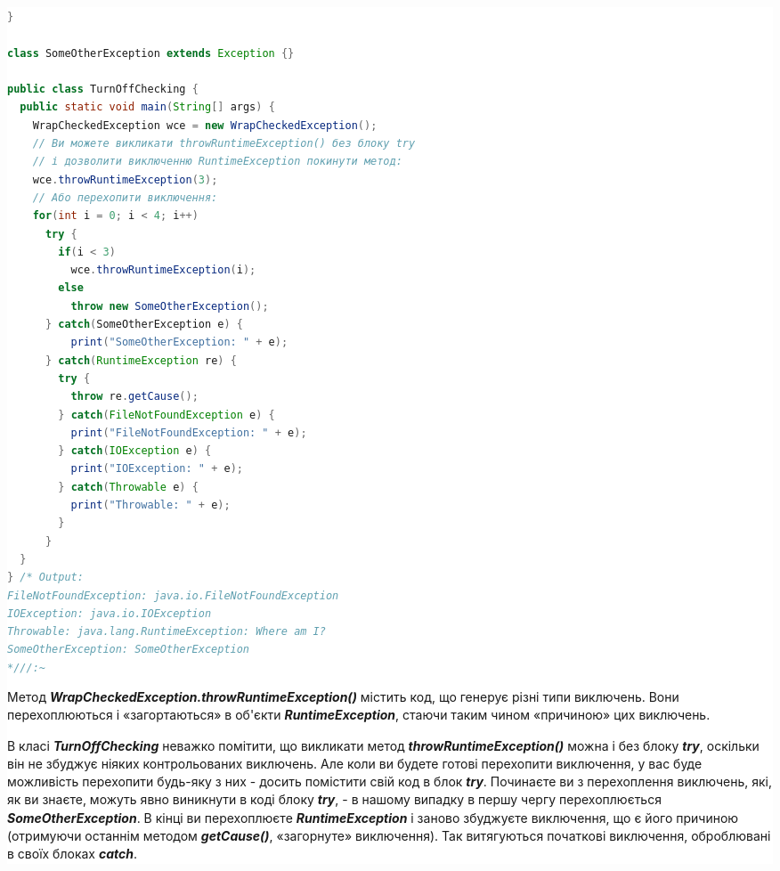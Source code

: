 ``` java
} 
 
class SomeOtherException extends Exception {} 
 
public class TurnOffChecking { 
  public static void main(String[] args) { 
    WrapCheckedException wce = new WrapCheckedException(); 
    // Ви можете викликати throwRuntimeException() без блоку try
    // і дозволити виключенню RuntimeException покинути метод:
    wce.throwRuntimeException(3); 
    // Або перехопити виключення:
    for(int i = 0; i < 4; i++) 
      try { 
        if(i < 3) 
          wce.throwRuntimeException(i); 
        else 
          throw new SomeOtherException(); 
      } catch(SomeOtherException e) { 
          print("SomeOtherException: " + e); 
      } catch(RuntimeException re) { 
        try { 
          throw re.getCause(); 
        } catch(FileNotFoundException e) { 
          print("FileNotFoundException: " + e); 
        } catch(IOException e) { 
          print("IOException: " + e); 
        } catch(Throwable e) { 
          print("Throwable: " + e); 
        } 
      } 
  } 
} /* Output: 
FileNotFoundException: java.io.FileNotFoundException 
IOException: java.io.IOException 
Throwable: java.lang.RuntimeException: Where am I? 
SomeOtherException: SomeOtherException 
*///:~ 
```
 
Метод ***WrapCheckedException.throwRuntimeException()*** містить код, що генерує різні типи виключень. Вони перехоплюються і «загортаються» в об'єкти ***RuntimeException***, стаючи таким чином «причиною» цих виключень. 

В класі ***TurnOffChecking*** неважко помітити, що викликати метод ***throwRuntimeException()*** можна і без блоку ***try***, оскільки він не збуджує ніяких контрольованих виключень. Але коли ви будете готові перехопити виключення, у вас буде можливість перехопити будь-яку з них - досить помістити свій код в блок ***try***. Починаєте ви з перехоплення виключень, які, як ви знаєте, можуть явно виникнути в коді блоку ***try***, - в нашому випадку в першу чергу перехоплюється ***SomeOtherException***. В кінці ви перехоплюєте ***RuntimeException*** і заново збуджуєте виключення, що є його причиною (отримуючи останнім методом ***getCause()***, «загорнуте»
виключення). Так витягуються початкові виключення, оброблювані в своїх блоках ***catch***. 
